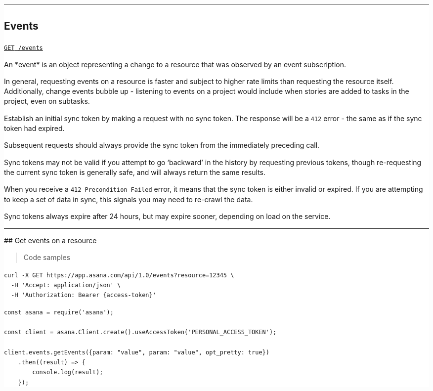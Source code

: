 </section><hr class="full-line">
<section class="full-section">
<a id="asana-events"></a>
<h1 id="events">Events</h1>

<pre class="highlight http tab-http">
<code><a href="/docs/get-events-on-a-resource"><span class="get-verb">GET</span> <span class=""nn>/events</span></a></code>
</pre>

<span class="description">
An *event* is an object representing a change to a resource that was observed by an event subscription.

In general, requesting events on a resource is faster and subject to higher rate limits than requesting the resource itself. Additionally, change events bubble up - listening to events on a project would include when stories are added to tasks in the project, even on subtasks.

Establish an initial sync token by making a request with no sync token. The response will be a `412` error - the same as if the sync token had expired.

Subsequent requests should always provide the sync token from the immediately preceding call.

Sync tokens may not be valid if you attempt to go ‘backward’ in the history by requesting previous tokens, though re-requesting the current sync token is generally safe, and will always return the same results.

When you receive a `412 Precondition Failed` error, it means that the sync token is either invalid or expired. If you are attempting to keep a set of data in sync, this signals you may need to re-crawl the data.

Sync tokens always expire after 24 hours, but may expire sooner, depending on load on the service.
</span>

</section>
<hr class="half-line">
<section>
## Get events on a resource

<a id="opIdgetEvents"></a>

> Code samples

```shell
curl -X GET https://app.asana.com/api/1.0/events?resource=12345 \
  -H 'Accept: application/json' \
  -H 'Authorization: Bearer {access-token}'

```

```javascript--nodejs
const asana = require('asana');

const client = asana.Client.create().useAccessToken('PERSONAL_ACCESS_TOKEN');

client.events.getEvents({param: "value", param: "value", opt_pretty: true})
    .then((result) => {
        console.log(result);
    });
```
